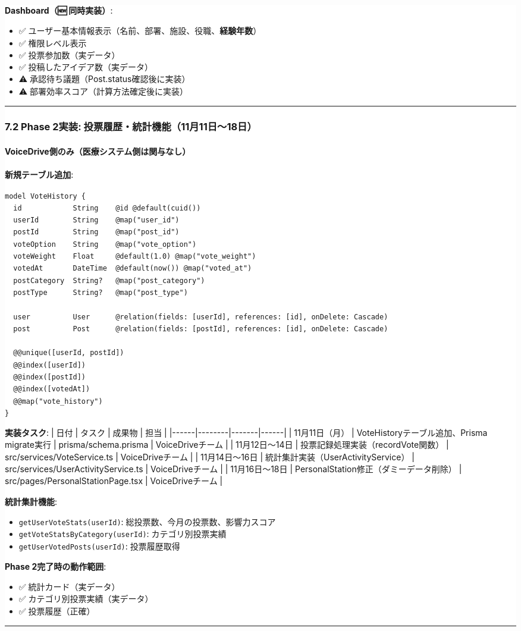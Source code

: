 **Dashboard（🆕 同時実装）**:
- ✅ ユーザー基本情報表示（名前、部署、施設、役職、**経験年数**）
- ✅ 権限レベル表示
- ✅ 投票参加数（実データ）
- ✅ 投稿したアイデア数（実データ）
- ⚠️ 承認待ち議題（Post.status確認後に実装）
- ⚠️ 部署効率スコア（計算方法確定後に実装）

---

### 7.2 Phase 2実装: 投票履歴・統計機能（11月11日〜18日）

#### VoiceDrive側のみ（医療システム側は関与なし）

**新規テーブル追加**:
```prisma
model VoteHistory {
  id            String    @id @default(cuid())
  userId        String    @map("user_id")
  postId        String    @map("post_id")
  voteOption    String    @map("vote_option")
  voteWeight    Float     @default(1.0) @map("vote_weight")
  votedAt       DateTime  @default(now()) @map("voted_at")
  postCategory  String?   @map("post_category")
  postType      String?   @map("post_type")

  user          User      @relation(fields: [userId], references: [id], onDelete: Cascade)
  post          Post      @relation(fields: [postId], references: [id], onDelete: Cascade)

  @@unique([userId, postId])
  @@index([userId])
  @@index([postId])
  @@index([votedAt])
  @@map("vote_history")
}
```

**実装タスク**:
| 日付 | タスク | 成果物 | 担当 |
|------|--------|-------|------|
| 11月11日（月） | VoteHistoryテーブル追加、Prisma migrate実行 | prisma/schema.prisma | VoiceDriveチーム |
| 11月12日〜14日 | 投票記録処理実装（recordVote関数） | src/services/VoteService.ts | VoiceDriveチーム |
| 11月14日〜16日 | 統計集計実装（UserActivityService） | src/services/UserActivityService.ts | VoiceDriveチーム |
| 11月16日〜18日 | PersonalStation修正（ダミーデータ削除） | src/pages/PersonalStationPage.tsx | VoiceDriveチーム |

**統計集計機能**:
- `getUserVoteStats(userId)`: 総投票数、今月の投票数、影響力スコア
- `getVoteStatsByCategory(userId)`: カテゴリ別投票実績
- `getUserVotedPosts(userId)`: 投票履歴取得

**Phase 2完了時の動作範囲**:
- ✅ 統計カード（実データ）
- ✅ カテゴリ別投票実績（実データ）
- ✅ 投票履歴（正確）

---